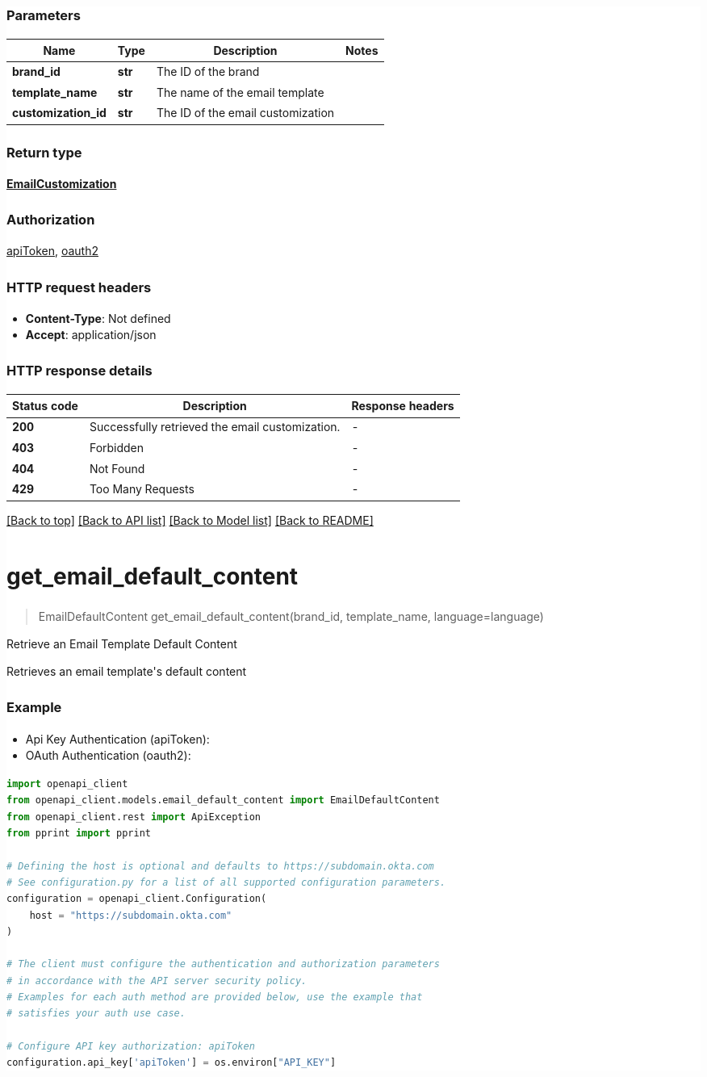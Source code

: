 

### Parameters


Name | Type | Description  | Notes
------------- | ------------- | ------------- | -------------
 **brand_id** | **str**| The ID of the brand | 
 **template_name** | **str**| The name of the email template | 
 **customization_id** | **str**| The ID of the email customization | 

### Return type

[**EmailCustomization**](EmailCustomization.md)

### Authorization

[apiToken](../README.md#apiToken), [oauth2](../README.md#oauth2)

### HTTP request headers

 - **Content-Type**: Not defined
 - **Accept**: application/json

### HTTP response details

| Status code | Description | Response headers |
|-------------|-------------|------------------|
**200** | Successfully retrieved the email customization. |  -  |
**403** | Forbidden |  -  |
**404** | Not Found |  -  |
**429** | Too Many Requests |  -  |

[[Back to top]](#) [[Back to API list]](../README.md#documentation-for-api-endpoints) [[Back to Model list]](../README.md#documentation-for-models) [[Back to README]](../README.md)

# **get_email_default_content**
> EmailDefaultContent get_email_default_content(brand_id, template_name, language=language)

Retrieve an Email Template Default Content

Retrieves an email template's default content

### Example

* Api Key Authentication (apiToken):
* OAuth Authentication (oauth2):

```python
import openapi_client
from openapi_client.models.email_default_content import EmailDefaultContent
from openapi_client.rest import ApiException
from pprint import pprint

# Defining the host is optional and defaults to https://subdomain.okta.com
# See configuration.py for a list of all supported configuration parameters.
configuration = openapi_client.Configuration(
    host = "https://subdomain.okta.com"
)

# The client must configure the authentication and authorization parameters
# in accordance with the API server security policy.
# Examples for each auth method are provided below, use the example that
# satisfies your auth use case.

# Configure API key authorization: apiToken
configuration.api_key['apiToken'] = os.environ["API_KEY"]
```